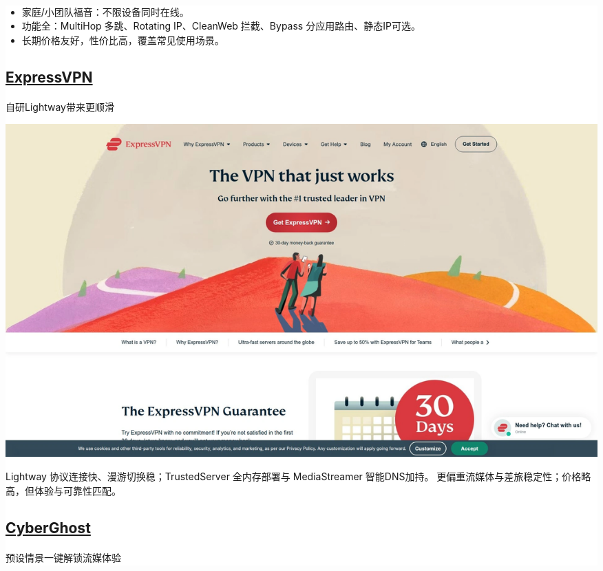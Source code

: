 
- 家庭/小团队福音：不限设备同时在线。
- 功能全：MultiHop 多跳、Rotating IP、CleanWeb 拦截、Bypass 分应用路由、静态IP可选。
- 长期价格友好，性价比高，覆盖常见使用场景。

## [ExpressVPN](<https://www.expressvpn.com>)
自研Lightway带来更顺滑

![ExpressVPN Screenshot](image/expressvpn.webp)


Lightway 协议连接快、漫游切换稳；TrustedServer 全内存部署与 MediaStreamer 智能DNS加持。
更偏重流媒体与差旅稳定性；价格略高，但体验与可靠性匹配。

## [CyberGhost](<https://www.cyberghostvpn.com>)
预设情景一键解锁流媒体验
